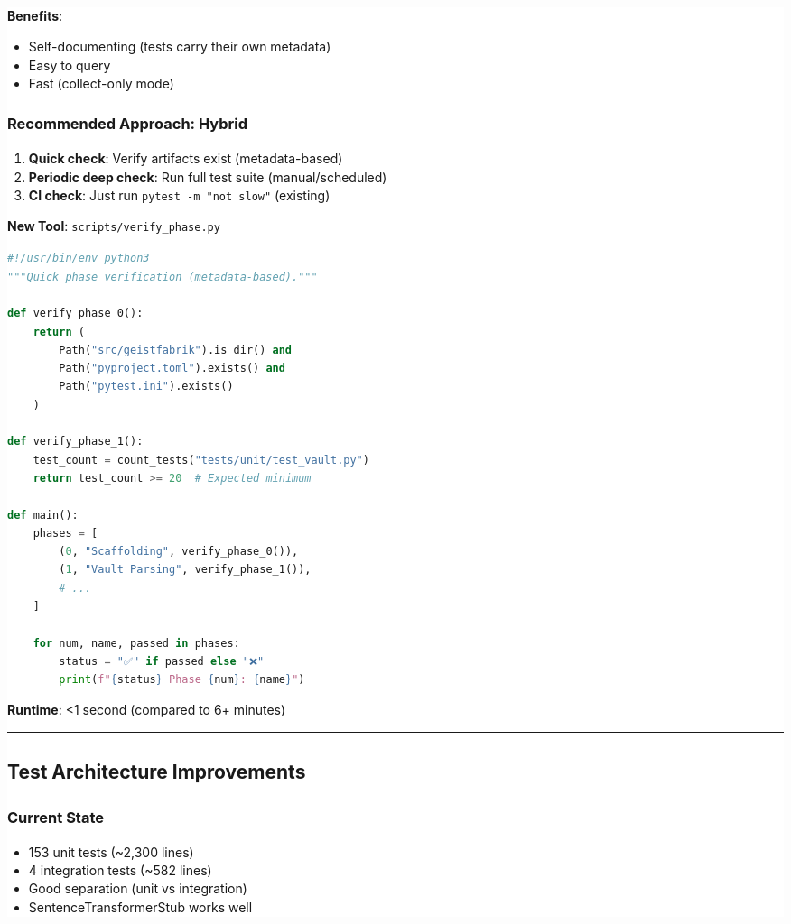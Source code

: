 **Benefits**:
- Self-documenting (tests carry their own metadata)
- Easy to query
- Fast (collect-only mode)

### Recommended Approach: Hybrid

1. **Quick check**: Verify artifacts exist (metadata-based)
2. **Periodic deep check**: Run full test suite (manual/scheduled)
3. **CI check**: Just run `pytest -m "not slow"` (existing)

**New Tool**: `scripts/verify_phase.py`

```python
#!/usr/bin/env python3
"""Quick phase verification (metadata-based)."""

def verify_phase_0():
    return (
        Path("src/geistfabrik").is_dir() and
        Path("pyproject.toml").exists() and
        Path("pytest.ini").exists()
    )

def verify_phase_1():
    test_count = count_tests("tests/unit/test_vault.py")
    return test_count >= 20  # Expected minimum

def main():
    phases = [
        (0, "Scaffolding", verify_phase_0()),
        (1, "Vault Parsing", verify_phase_1()),
        # ...
    ]

    for num, name, passed in phases:
        status = "✅" if passed else "❌"
        print(f"{status} Phase {num}: {name}")
```

**Runtime**: <1 second (compared to 6+ minutes)

---

## Test Architecture Improvements

### Current State

- 153 unit tests (~2,300 lines)
- 4 integration tests (~582 lines)
- Good separation (unit vs integration)
- SentenceTransformerStub works well
